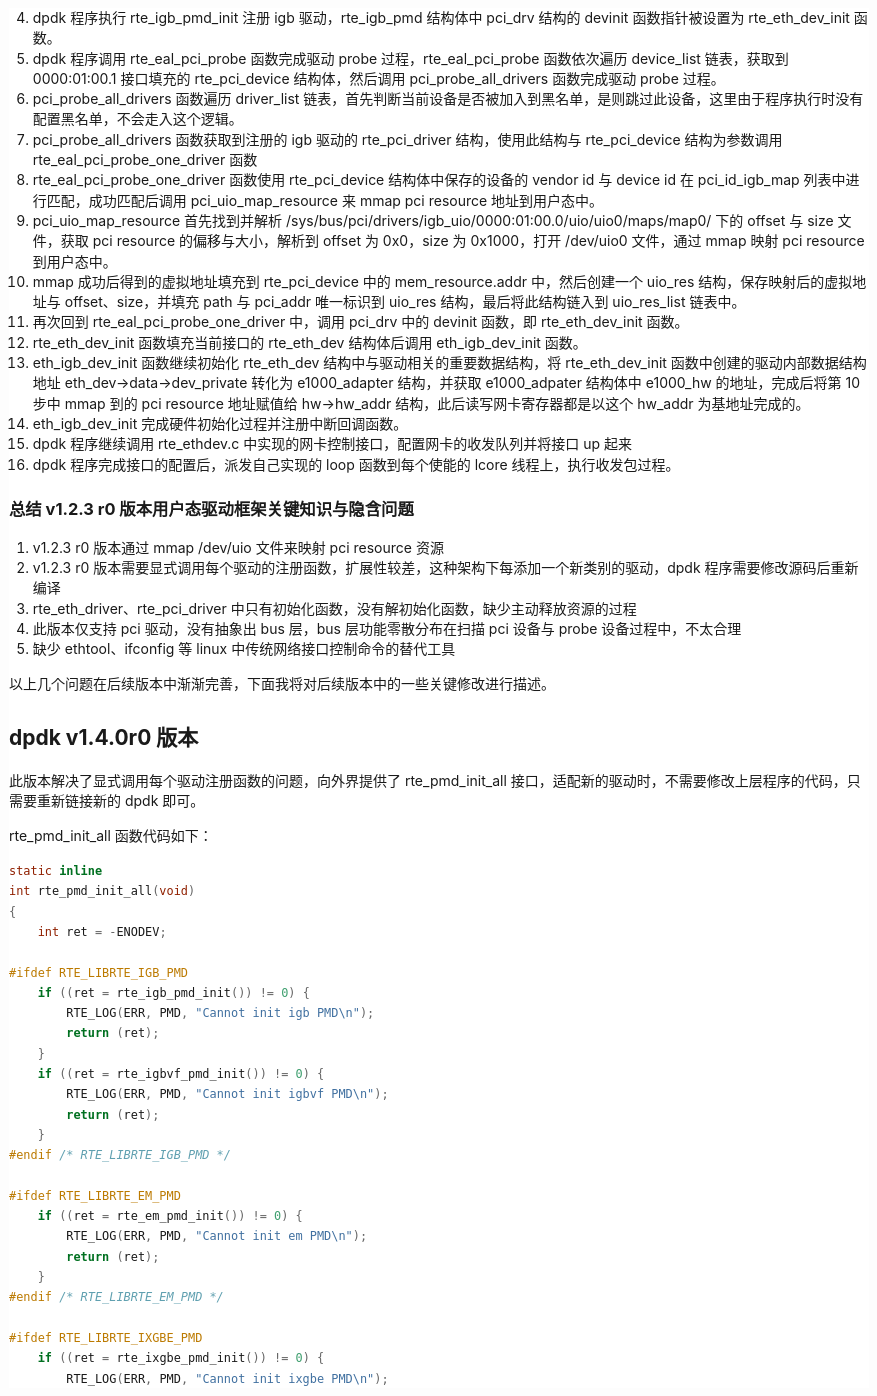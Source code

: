 4. dpdk 程序执行 rte_igb_pmd_init 注册 igb 驱动，rte_igb_pmd 结构体中 pci_drv 结构的 devinit 函数指针被设置为 rte_eth_dev_init 函数。
5. dpdk 程序调用 rte_eal_pci_probe 函数完成驱动 probe 过程，rte_eal_pci_probe 函数依次遍历 device_list 链表，获取到 0000:01:00.1 接口填充的 rte_pci_device 结构体，然后调用 pci_probe_all_drivers 函数完成驱动 probe 过程。
6. pci_probe_all_drivers 函数遍历 driver_list 链表，首先判断当前设备是否被加入到黑名单，是则跳过此设备，这里由于程序执行时没有配置黑名单，不会走入这个逻辑。
7. pci_probe_all_drivers 函数获取到注册的 igb 驱动的 rte_pci_driver 结构，使用此结构与 rte_pci_device 结构为参数调用 rte_eal_pci_probe_one_driver 函数
8. rte_eal_pci_probe_one_driver 函数使用 rte_pci_device 结构体中保存的设备的 vendor id 与 device id 在 pci_id_igb_map 列表中进行匹配，成功匹配后调用 pci_uio_map_resource 来 mmap pci resource 地址到用户态中。
9. pci_uio_map_resource 首先找到并解析 /sys/bus/pci/drivers/igb_uio/0000:01:00.0/uio/uio0/maps/map0/ 下的 offset 与 size 文件，获取 pci resource 的偏移与大小，解析到 offset 为 0x0，size 为 0x1000，打开 /dev/uio0 文件，通过 mmap 映射 pci resource 到用户态中。
10. mmap 成功后得到的虚拟地址填充到 rte_pci_device 中的 mem_resource.addr 中，然后创建一个 uio_res 结构，保存映射后的虚拟地址与 offset、size，并填充 path 与 pci_addr 唯一标识到 uio_res 结构，最后将此结构链入到 uio_res_list 链表中。
11. 再次回到 rte_eal_pci_probe_one_driver 中，调用 pci_drv 中的 devinit 函数，即 rte_eth_dev_init 函数。
12. rte_eth_dev_init 函数填充当前接口的 rte_eth_dev 结构体后调用 eth_igb_dev_init 函数。
13. eth_igb_dev_init 函数继续初始化 rte_eth_dev 结构中与驱动相关的重要数据结构，将 rte_eth_dev_init 函数中创建的驱动内部数据结构地址 eth_dev->data->dev_private 转化为 e1000_adapter 结构，并获取 e1000_adpater 结构体中 e1000_hw 的地址，完成后将第 10 步中 mmap 到的 pci resource 地址赋值给 hw->hw_addr 结构，此后读写网卡寄存器都是以这个 hw_addr 为基地址完成的。
14. eth_igb_dev_init 完成硬件初始化过程并注册中断回调函数。
15. dpdk 程序继续调用 rte_ethdev.c 中实现的网卡控制接口，配置网卡的收发队列并将接口 up 起来
16. dpdk 程序完成接口的配置后，派发自己实现的 loop 函数到每个使能的 lcore 线程上，执行收发包过程。

### 总结 v1.2.3 r0 版本用户态驱动框架关键知识与隐含问题
1. v1.2.3 r0 版本通过 mmap /dev/uio 文件来映射 pci resource 资源
2. v1.2.3 r0 版本需要显式调用每个驱动的注册函数，扩展性较差，这种架构下每添加一个新类别的驱动，dpdk 程序需要修改源码后重新编译
3. rte_eth_driver、rte_pci_driver 中只有初始化函数，没有解初始化函数，缺少主动释放资源的过程
4. 此版本仅支持 pci 驱动，没有抽象出 bus 层，bus 层功能零散分布在扫描 pci 设备与 probe 设备过程中，不太合理
5. 缺少 ethtool、ifconfig 等 linux 中传统网络接口控制命令的替代工具

以上几个问题在后续版本中渐渐完善，下面我将对后续版本中的一些关键修改进行描述。

## dpdk v1.4.0r0 版本
此版本解决了显式调用每个驱动注册函数的问题，向外界提供了 rte_pmd_init_all 接口，适配新的驱动时，不需要修改上层程序的代码，只需要重新链接新的 dpdk 即可。

rte_pmd_init_all 函数代码如下：

```c
static inline
int rte_pmd_init_all(void)
{
	int ret = -ENODEV;

#ifdef RTE_LIBRTE_IGB_PMD
	if ((ret = rte_igb_pmd_init()) != 0) {
		RTE_LOG(ERR, PMD, "Cannot init igb PMD\n");
		return (ret);
	}
	if ((ret = rte_igbvf_pmd_init()) != 0) {
		RTE_LOG(ERR, PMD, "Cannot init igbvf PMD\n");
		return (ret);
	}
#endif /* RTE_LIBRTE_IGB_PMD */

#ifdef RTE_LIBRTE_EM_PMD
	if ((ret = rte_em_pmd_init()) != 0) {
		RTE_LOG(ERR, PMD, "Cannot init em PMD\n");
		return (ret);
	}
#endif /* RTE_LIBRTE_EM_PMD */

#ifdef RTE_LIBRTE_IXGBE_PMD
	if ((ret = rte_ixgbe_pmd_init()) != 0) {
		RTE_LOG(ERR, PMD, "Cannot init ixgbe PMD\n");
```
